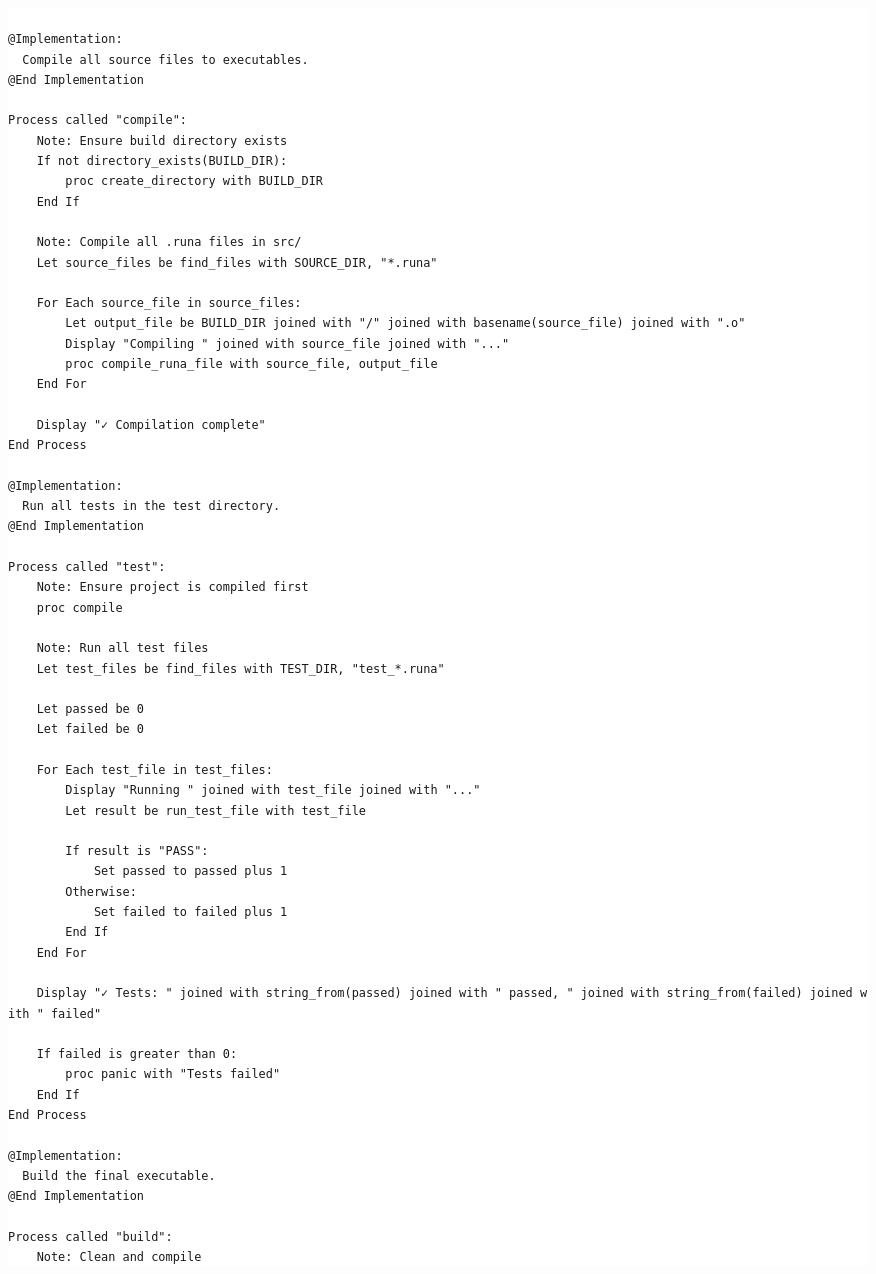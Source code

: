 ```runa

@Implementation:
  Compile all source files to executables.
@End Implementation

Process called "compile":
    Note: Ensure build directory exists
    If not directory_exists(BUILD_DIR):
        proc create_directory with BUILD_DIR
    End If

    Note: Compile all .runa files in src/
    Let source_files be find_files with SOURCE_DIR, "*.runa"

    For Each source_file in source_files:
        Let output_file be BUILD_DIR joined with "/" joined with basename(source_file) joined with ".o"
        Display "Compiling " joined with source_file joined with "..."
        proc compile_runa_file with source_file, output_file
    End For

    Display "✓ Compilation complete"
End Process

@Implementation:
  Run all tests in the test directory.
@End Implementation

Process called "test":
    Note: Ensure project is compiled first
    proc compile

    Note: Run all test files
    Let test_files be find_files with TEST_DIR, "test_*.runa"

    Let passed be 0
    Let failed be 0

    For Each test_file in test_files:
        Display "Running " joined with test_file joined with "..."
        Let result be run_test_file with test_file

        If result is "PASS":
            Set passed to passed plus 1
        Otherwise:
            Set failed to failed plus 1
        End If
    End For

    Display "✓ Tests: " joined with string_from(passed) joined with " passed, " joined with string_from(failed) joined with " failed"

    If failed is greater than 0:
        proc panic with "Tests failed"
    End If
End Process

@Implementation:
  Build the final executable.
@End Implementation

Process called "build":
    Note: Clean and compile
```